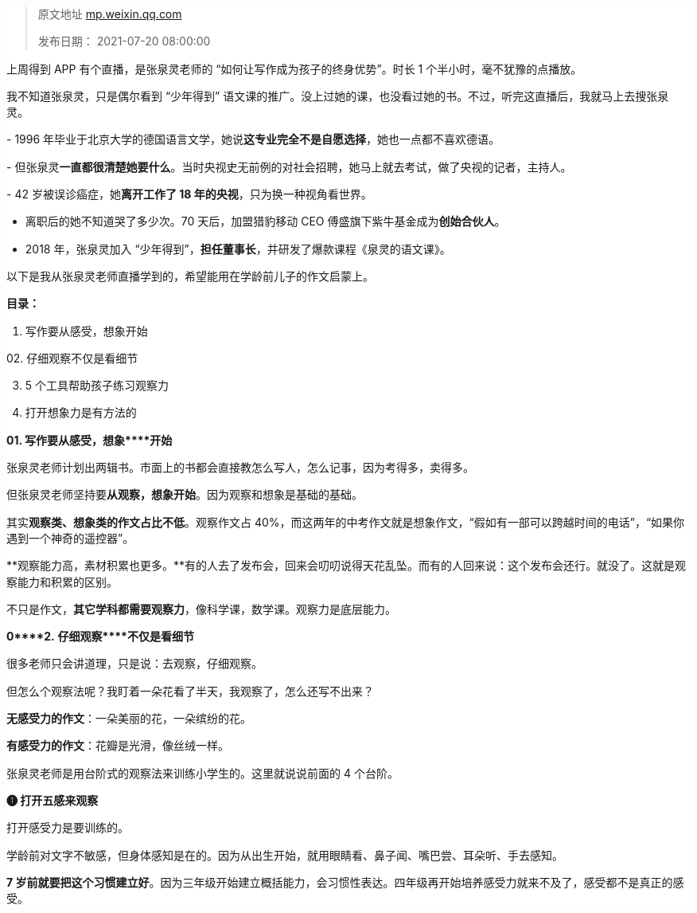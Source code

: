 > 原文地址 [mp.weixin.qq.com](https://mp.weixin.qq.com/s/IBQhup0mrwZqI5vV_l_s2Q)
>
> 发布日期： 2021-07-20 08:00:00

上周得到 APP 有个直播，是张泉灵老师的 “如何让写作成为孩子的终身优势”。时长 1 个半小时，毫不犹豫的点播放。

  

我不知道张泉灵，只是偶尔看到 “少年得到” 语文课的推广。没上过她的课，也没看过她的书。不过，听完这直播后，我就马上去搜张泉灵。

  

- 1996 年毕业于北京大学的德国语言文学，她说**这专业完全不是自愿选择**，她也一点都不喜欢德语。

- 但张泉灵**一直都很清楚她要什么**。当时央视史无前例的对社会招聘，她马上就去考试，做了央视的记者，主持人。  

- 42 岁被误诊癌症，她**离开工作了 18 年的央视**，只为换一种视角看世界。  

- 离职后的她不知道哭了多少次。70 天后，加盟猎豹移动 CEO 傅盛旗下紫牛基金成为**创始合伙人**。

- 2018 年，张泉灵加入 “少年得到”，**担任董事长**，并研发了爆款课程《泉灵的语文课》。

以下是我从张泉灵老师直播学到的，希望能用在学龄前儿子的作文启蒙上。

**目录：**

01. 写作要从感受，想象开始

02. 仔细观察不仅是看细节

03. 5 个工具帮助孩子练习观察力

04. 打开想象力是有方法的

**0****1. 写作要从****感受，想象****开始**

张泉灵老师计划出两辑书。市面上的书都会直接教怎么写人，怎么记事，因为考得多，卖得多。

但张泉灵老师坚持要**从观察，想象开始**。因为观察和想象是基础的基础。  

其实**观察类、想象类的作文占比不低**。观察作文占 40%，而这两年的中考作文就是想象作文，“假如有一部可以跨越时间的电话”，“如果你遇到一个神奇的遥控器”。

**观察能力高，素材积累也更多。**有的人去了发布会，回来会叨叨说得天花乱坠。而有的人回来说：这个发布会还行。就没了。这就是观察能力和积累的区别。

不只是作文，**其它学科都需要观察力**，像科学课，数学课。观察力是底层能力。

**0****2.** **仔细观察****不仅是看细节**

很多老师只会讲道理，只是说：去观察，仔细观察。

但怎么个观察法呢？我盯着一朵花看了半天，我观察了，怎么还写不出来？

**无感受力的作文**：一朵美丽的花，一朵缤纷的花。

**有感受力的作文**：花瓣是光滑，像丝绒一样。

张泉灵老师是用台阶式的观察法来训练小学生的。这里就说说前面的 4 个台阶。

**➊ 打开五感来观察**

打开感受力是要训练的。  

学龄前对文字不敏感，但身体感知是在的。因为从出生开始，就用眼睛看、鼻子闻、嘴巴尝、耳朵听、手去感知。

**7 岁前就要把这个习惯建立好**。因为三年级开始建立概括能力，会习惯性表达。四年级再开始培养感受力就来不及了，感受都不是真正的感受。
